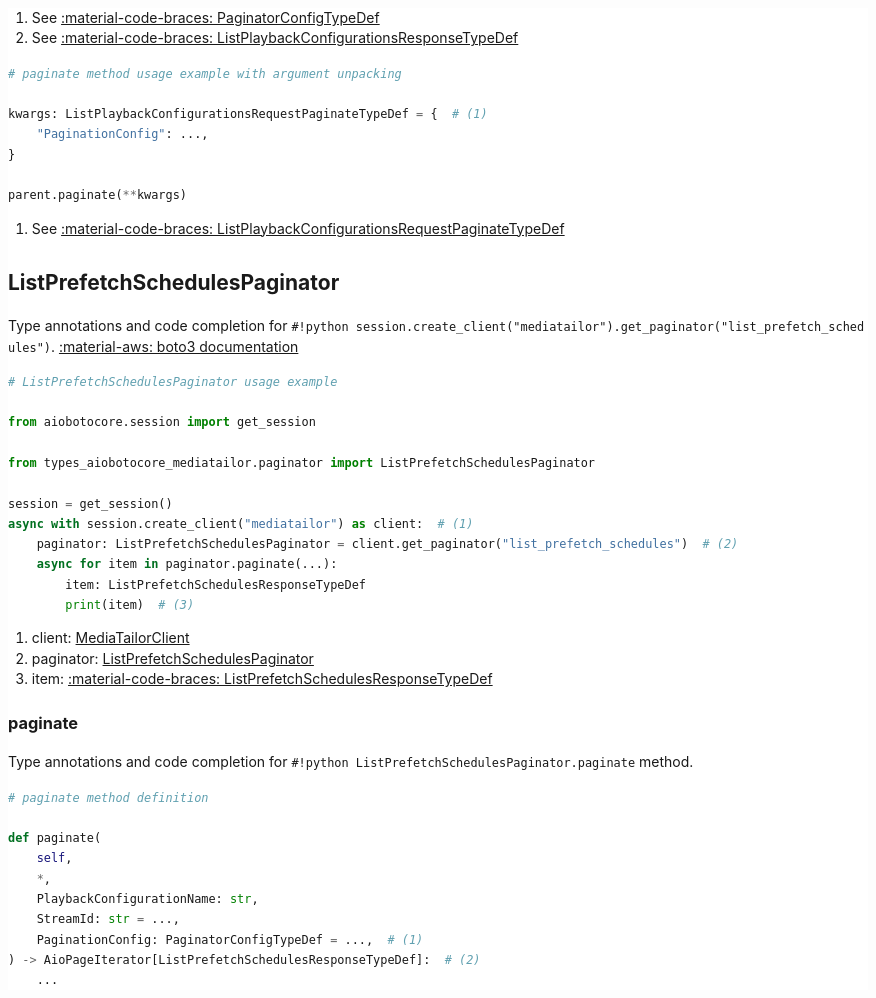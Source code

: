 1. See [:material-code-braces: PaginatorConfigTypeDef](./type_defs.md#paginatorconfigtypedef) 
2. See [:material-code-braces: ListPlaybackConfigurationsResponseTypeDef](./type_defs.md#listplaybackconfigurationsresponsetypedef) 


```python
# paginate method usage example with argument unpacking

kwargs: ListPlaybackConfigurationsRequestPaginateTypeDef = {  # (1)
    "PaginationConfig": ...,
}

parent.paginate(**kwargs)
```

1. See [:material-code-braces: ListPlaybackConfigurationsRequestPaginateTypeDef](./type_defs.md#listplaybackconfigurationsrequestpaginatetypedef) 
## ListPrefetchSchedulesPaginator

Type annotations and code completion for `#!python session.create_client("mediatailor").get_paginator("list_prefetch_schedules")`.
[:material-aws: boto3 documentation](https://boto3.amazonaws.com/v1/documentation/api/latest/reference/services/mediatailor/paginator/ListPrefetchSchedules.html#MediaTailor.Paginator.ListPrefetchSchedules)

```python
# ListPrefetchSchedulesPaginator usage example

from aiobotocore.session import get_session

from types_aiobotocore_mediatailor.paginator import ListPrefetchSchedulesPaginator

session = get_session()
async with session.create_client("mediatailor") as client:  # (1)
    paginator: ListPrefetchSchedulesPaginator = client.get_paginator("list_prefetch_schedules")  # (2)
    async for item in paginator.paginate(...):
        item: ListPrefetchSchedulesResponseTypeDef
        print(item)  # (3)
```

1. client: [MediaTailorClient](./client.md)
2. paginator: [ListPrefetchSchedulesPaginator](./paginators.md#listprefetchschedulespaginator)
3. item: [:material-code-braces: ListPrefetchSchedulesResponseTypeDef](./type_defs.md#listprefetchschedulesresponsetypedef) 


### paginate

Type annotations and code completion for `#!python ListPrefetchSchedulesPaginator.paginate` method.

```python
# paginate method definition

def paginate(
    self,
    *,
    PlaybackConfigurationName: str,
    StreamId: str = ...,
    PaginationConfig: PaginatorConfigTypeDef = ...,  # (1)
) -> AioPageIterator[ListPrefetchSchedulesResponseTypeDef]:  # (2)
    ...
```
